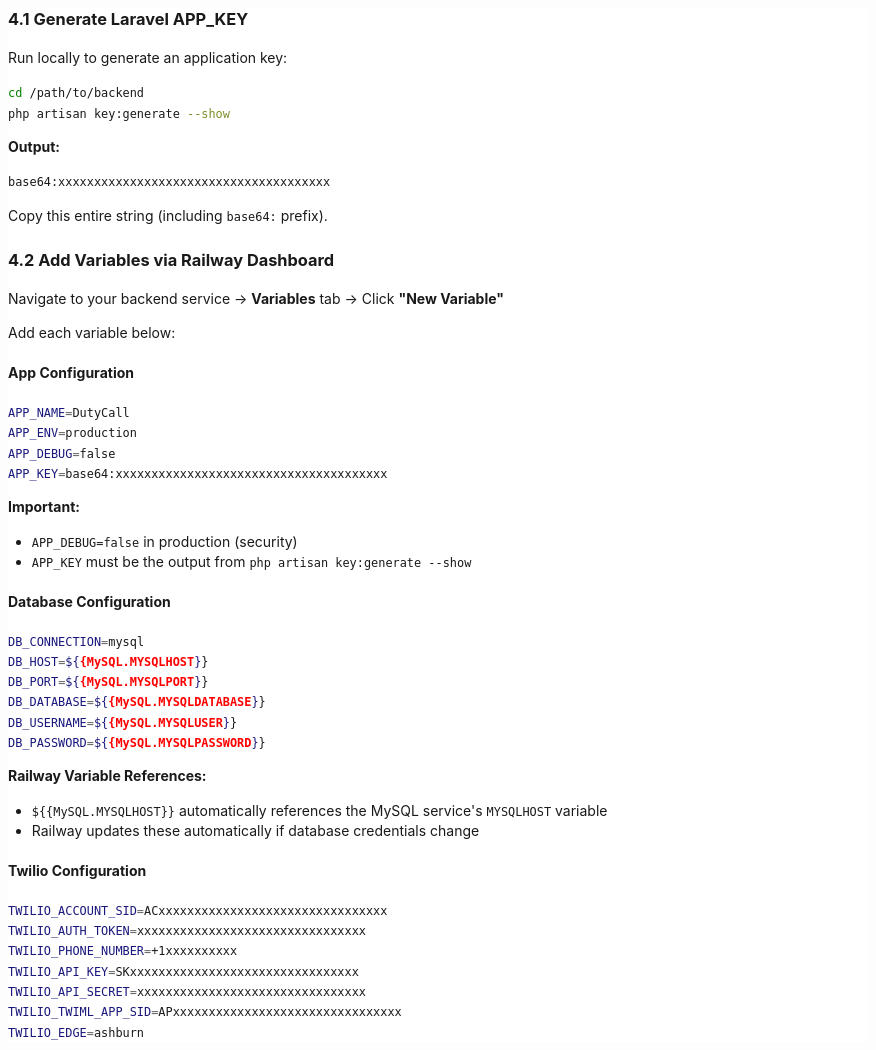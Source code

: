 ### 4.1 Generate Laravel APP_KEY

Run locally to generate an application key:

```bash
cd /path/to/backend
php artisan key:generate --show
```

**Output:**
```
base64:xxxxxxxxxxxxxxxxxxxxxxxxxxxxxxxxxxxxxx
```

Copy this entire string (including `base64:` prefix).

### 4.2 Add Variables via Railway Dashboard

Navigate to your backend service → **Variables** tab → Click **"New Variable"**

Add each variable below:

#### App Configuration

```bash
APP_NAME=DutyCall
APP_ENV=production
APP_DEBUG=false
APP_KEY=base64:xxxxxxxxxxxxxxxxxxxxxxxxxxxxxxxxxxxxxx
```

**Important:**
- `APP_DEBUG=false` in production (security)
- `APP_KEY` must be the output from `php artisan key:generate --show`

#### Database Configuration

```bash
DB_CONNECTION=mysql
DB_HOST=${{MySQL.MYSQLHOST}}
DB_PORT=${{MySQL.MYSQLPORT}}
DB_DATABASE=${{MySQL.MYSQLDATABASE}}
DB_USERNAME=${{MySQL.MYSQLUSER}}
DB_PASSWORD=${{MySQL.MYSQLPASSWORD}}
```

**Railway Variable References:**
- `${{MySQL.MYSQLHOST}}` automatically references the MySQL service's `MYSQLHOST` variable
- Railway updates these automatically if database credentials change

#### Twilio Configuration

```bash
TWILIO_ACCOUNT_SID=ACxxxxxxxxxxxxxxxxxxxxxxxxxxxxxxxx
TWILIO_AUTH_TOKEN=xxxxxxxxxxxxxxxxxxxxxxxxxxxxxxxx
TWILIO_PHONE_NUMBER=+1xxxxxxxxxx
TWILIO_API_KEY=SKxxxxxxxxxxxxxxxxxxxxxxxxxxxxxxxx
TWILIO_API_SECRET=xxxxxxxxxxxxxxxxxxxxxxxxxxxxxxxx
TWILIO_TWIML_APP_SID=APxxxxxxxxxxxxxxxxxxxxxxxxxxxxxxxx
TWILIO_EDGE=ashburn
```

